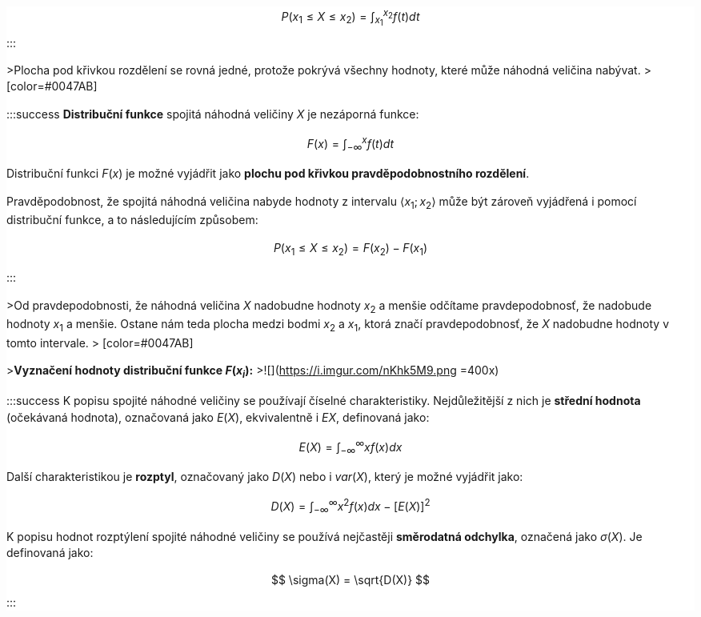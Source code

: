 $$
P(x_1 \leq X \leq x_2) = \int_{x_1}^{x_2} f(t)dt
$$
:::

&gt;Plocha pod křivkou rozdělení se rovná jedné, protože pokrývá všechny hodnoty, které může náhodná veličina nabývat.
&gt; [color=#0047AB]


:::success
**Distribuční funkce** spojitá náhodná veličiny $X$ je nezáporná funkce: 

$$
F(x) = \int_{-\infty}^{x} f(t) dt
$$

Distribuční funkci $F(x)$ je možné vyjádřit jako **plochu pod křivkou pravděpodobnostního rozdělení**.

Pravděpodobnost, že spojitá náhodná veličina nabyde hodnoty z intervalu $\langle x_1;x_2 \rangle$ může být zároveň vyjádřená i pomocí distribuční funkce, a to následujícím způsobem:

$$
P(x_1 \leq X \leq x_2) = F(x_2) - F(x_1)
$$

:::

&gt;Od pravdepodobnosti, že náhodná veličina $X$ nadobudne hodnoty $x_2$ a menšie odčítame pravdepodobnosť, že nadobude hodnoty $x_1$ a menšie. Ostane nám teda plocha medzi bodmi $x_2$ a $x_1$, ktorá značí pravdepodobnosť, že $X$ nadobudne hodnoty v tomto intervale.
&gt; [color=#0047AB]

&gt;**Vyznačení hodnoty distribuční funkce $F(x_i)$:**
&gt;![](https://i.imgur.com/nKhk5M9.png =400x)

:::success
K popisu spojité náhodné veličiny se používají číselné charakteristiky. Nejdůležitější z nich je **střední hodnota** (očekávaná hodnota), označovaná jako $E(X)$, ekvivalentně i $EX$, definovaná jako:

$$
E(X) = \int_{-\infty}^{\infty} xf(x)dx
$$

Další charakteristikou je **rozptyl**, označovaný jako $D(X)$ nebo i $var(X)$, který je možné vyjádřit jako:

$$
D(X) = \int_{-\infty}^{\infty} x^2f(x)dx - [E(X)]^2
$$

K popisu hodnot rozptýlení spojité náhodné veličiny se používá nejčastěji **směrodatná odchylka**, označená jako $\sigma(X)$. Je definovaná jako:

$$
\sigma(X) = \sqrt{D(X)}
$$
:::
